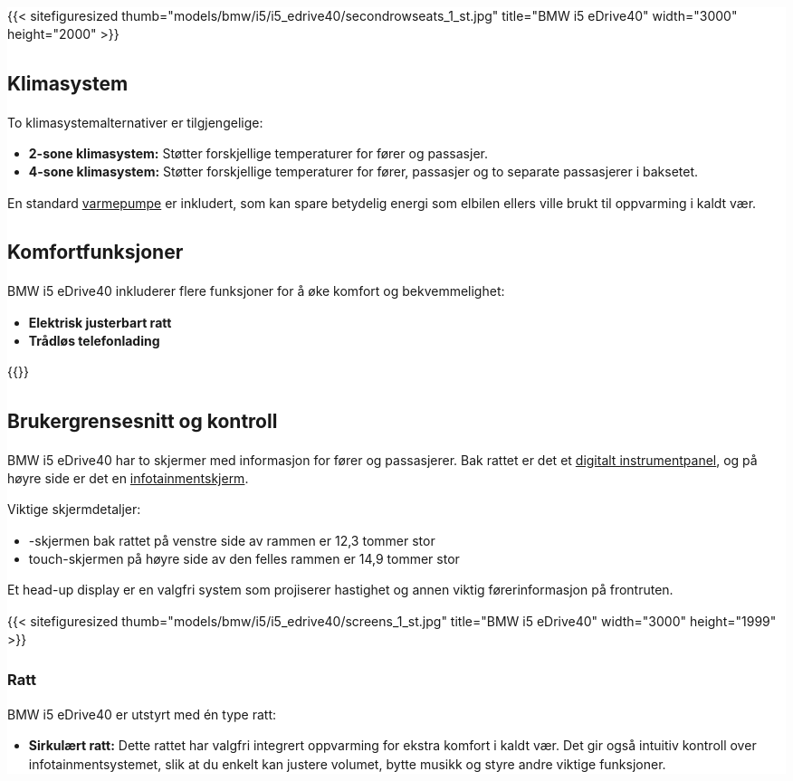 {{< sitefiguresized thumb="models/bmw/i5/i5_edrive40/secondrowseats_1_st.jpg" title="BMW i5 eDrive40" width="3000" height="2000"  >}}

<a id="section-climatesystem" style="display: block; position: relative; top: -60px; visibility: hidden;"></a>

## Klimasystem

To klimasystemalternativer er tilgjengelige:

- **2-sone klimasystem:** Støtter forskjellige temperaturer for fører og passasjer.
- **4-sone klimasystem:** Støtter forskjellige temperaturer for fører, passasjer og to separate passasjerer i baksetet.

En standard [varmepumpe](../../../../technology/hvac/#heat-pump) er inkludert, som kan spare betydelig energi som elbilen ellers ville brukt til oppvarming i kaldt vær.

<a id="section-comfort" style="display: block; position: relative; top: -60px; visibility: hidden;"></a>

## Komfortfunksjoner

BMW i5 eDrive40 inkluderer flere funksjoner for å øke komfort og bekvemmelighet:

- **Elektrisk justerbart ratt**
- **Trådløs telefonlading**

{{<evkxdisplayaddarticle />}}

<a id="section-ui" style="display: block; position: relative; top: -60px; visibility: hidden;"></a>

## Brukergrensesnitt og kontroll

BMW i5 eDrive40 har to skjermer med informasjon for fører og passasjerer. Bak rattet er det et [digitalt instrumentpanel](../../../../technology/userinterface/screens/#digital-instruments), og på høyre side er det en [infotainmentskjerm](../../../../technology/userinterface/screens/#infotainment-screen).

Viktige skjermdetaljer:

- -skjermen bak rattet på venstre side av rammen er 12,3 tommer stor
- touch-skjermen på høyre side av den felles rammen er 14,9 tommer stor

Et head-up display er en valgfri system som projiserer hastighet og annen viktig førerinformasjon på frontruten.

{{< sitefiguresized thumb="models/bmw/i5/i5_edrive40/screens_1_st.jpg" title="BMW i5 eDrive40" width="3000" height="1999"  >}}

### Ratt

BMW i5 eDrive40 er utstyrt med én type ratt:

- **Sirkulært ratt:** Dette rattet har valgfri integrert oppvarming for ekstra komfort i kaldt vær. Det gir også intuitiv kontroll over infotainmentsystemet, slik at du enkelt kan justere volumet, bytte musikk og styre andre viktige funksjoner.
